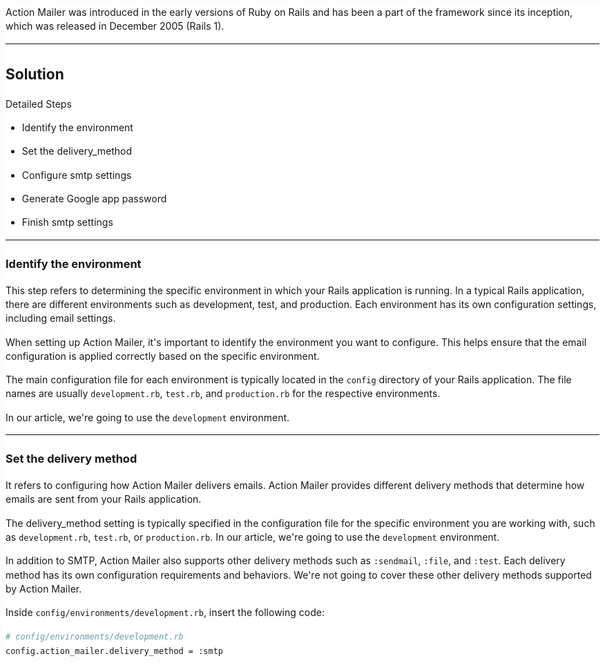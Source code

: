 Action Mailer was introduced in the early versions of Ruby on Rails and has been a part of the framework since its inception, which was released in December 2005 (Rails 1).

---

## Solution

Detailed Steps

* Identify the environment
    
* Set the delivery\_method
    
* Configure smtp settings
    
* Generate Google app password
    
* Finish smtp settings
    

---

### Identify the environment

This step refers to determining the specific environment in which your Rails application is running. In a typical Rails application, there are different environments such as development, test, and production. Each environment has its own configuration settings, including email settings.

When setting up Action Mailer, it's important to identify the environment you want to configure. This helps ensure that the email configuration is applied correctly based on the specific environment.

The main configuration file for each environment is typically located in the `config` directory of your Rails application. The file names are usually `development.rb`, `test.rb`, and `production.rb` for the respective environments.

In our article, we're going to use the `development` environment.

---

### Set the delivery method

It refers to configuring how Action Mailer delivers emails. Action Mailer provides different delivery methods that determine how emails are sent from your Rails application.

The delivery\_method setting is typically specified in the configuration file for the specific environment you are working with, such as `development.rb`, `test.rb`, or `production.rb`. In our article, we're going to use the `development` environment.

In addition to SMTP, Action Mailer also supports other delivery methods such as `:sendmail`, `:file`, and `:test`. Each delivery method has its own configuration requirements and behaviors. We're not going to cover these other delivery methods supported by Action Mailer.

Inside `config/environments/development.rb`, insert the following code:

```apache
# config/environments/development.rb
config.action_mailer.delivery_method = :smtp
```

